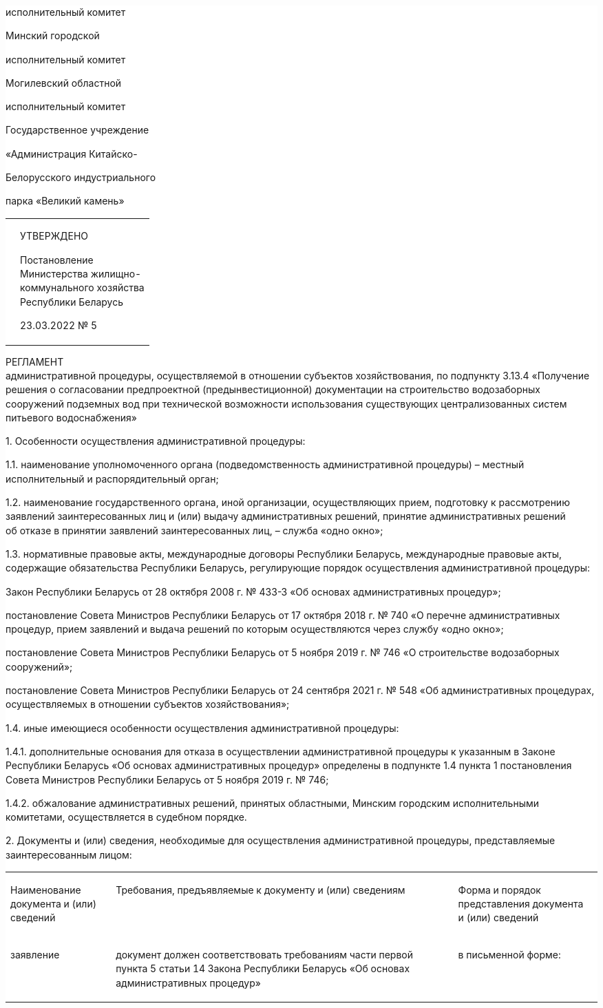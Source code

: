 <p>исполнительный комитет</p>
<p></p>
<p>Минский городской</p>
<p>исполнительный комитет</p>
<p></p>
<p>Могилевский областной</p>
<p>исполнительный комитет</p>
<p></p>
<p>Государственное учреждение</p>
<p>«Администрация Китайско-</p>
<p>Белорусского индустриального</p>
<p>парка «Великий камень»</p>
<p></p>
<table><tr>
<td><p></p></td>
<td>
<p>УТВЕРЖДЕНО</p>
<p>Постановление<br>Министерства жилищно-<br>коммунального хозяйства<br>Республики Беларусь</p>
<p>23.03.2022 № 5</p>
</td>
</tr></table>
<p>РЕГЛАМЕНТ<br>административной процедуры, осуществляемой в отношении субъектов хозяйствования, по подпункту 3.13.4 «Получение решения о согласовании предпроектной (предынвестиционной) документации на строительство водозаборных сооружений подземных вод при технической возможности использования существующих централизованных систем питьевого водоснабжения»</p>
<p>1. Особенности осуществления административной процедуры:</p>
<p>1.1. наименование уполномоченного органа (подведомственность административной процедуры) – местный исполнительный и распорядительный орган;</p>
<p>1.2. наименование государственного органа, иной организации, осуществляющих прием, подготовку к рассмотрению заявлений заинтересованных лиц и (или) выдачу административных решений, принятие административных решений об отказе в принятии заявлений заинтересованных лиц, – служба «одно окно»;</p>
<p>1.3. нормативные правовые акты, международные договоры Республики Беларусь, международные правовые акты, содержащие обязательства Республики Беларусь, регулирующие порядок осуществления административной процедуры:</p>
<p>Закон Республики Беларусь от 28 октября 2008 г. № 433-З «Об основах административных процедур»;</p>
<p>постановление Совета Министров Республики Беларусь от 17 октября 2018 г. № 740 «О перечне административных процедур, прием заявлений и выдача решений по которым осуществляются через службу «одно окно»;</p>
<p>постановление Совета Министров Республики Беларусь от 5 ноября 2019 г. № 746 «О строительстве водозаборных сооружений»;</p>
<p>постановление Совета Министров Республики Беларусь от 24 сентября 2021 г. № 548 «Об административных процедурах, осуществляемых в отношении субъектов хозяйствования»;</p>
<p>1.4. иные имеющиеся особенности осуществления административной процедуры:</p>
<p>1.4.1. дополнительные основания для отказа в осуществлении административной процедуры к указанным в Законе Республики Беларусь «Об основах административных процедур» определены в подпункте 1.4 пункта 1 постановления Совета Министров Республики Беларусь от 5 ноября 2019 г. № 746;</p>
<p>1.4.2. обжалование административных решений, принятых областными, Минским городским исполнительными комитетами, осуществляется в судебном порядке.</p>
<p>2. Документы и (или) сведения, необходимые для осуществления административной процедуры, представляемые заинтересованным лицом:</p>
<p></p>
<table>
<tr>
<td><p>Наименование документа и (или) сведений</p></td>
<td><p>Требования, предъявляемые к документу и (или) сведениям</p></td>
<td><p>Форма и порядок представления документа и (или) сведений</p></td>
</tr>
<tr>
<td><p>заявление</p></td>
<td><p>документ должен соответствовать требованиям части первой пункта 5 статьи 14 Закона Республики Беларусь «Об основах административных процедур»</p></td>
<td>
<p>в письменной форме:</p>